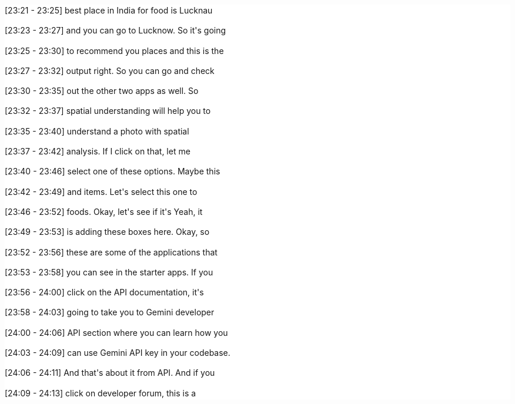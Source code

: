 [23:21 - 23:25]
best place in India for food is Lucknau

[23:23 - 23:27]
and you can go to Lucknow. So it's going

[23:25 - 23:30]
to recommend you places and this is the

[23:27 - 23:32]
output right. So you can go and check

[23:30 - 23:35]
out the other two apps as well. So

[23:32 - 23:37]
spatial understanding will help you to

[23:35 - 23:40]
understand a photo with spatial

[23:37 - 23:42]
analysis. If I click on that, let me

[23:40 - 23:46]
select one of these options. Maybe this

[23:42 - 23:49]
and items. Let's select this one to

[23:46 - 23:52]
foods. Okay, let's see if it's Yeah, it

[23:49 - 23:53]
is adding these boxes here. Okay, so

[23:52 - 23:56]
these are some of the applications that

[23:53 - 23:58]
you can see in the starter apps. If you

[23:56 - 24:00]
click on the API documentation, it's

[23:58 - 24:03]
going to take you to Gemini developer

[24:00 - 24:06]
API section where you can learn how you

[24:03 - 24:09]
can use Gemini API key in your codebase.

[24:06 - 24:11]
And that's about it from API. And if you

[24:09 - 24:13]
click on developer forum, this is a
